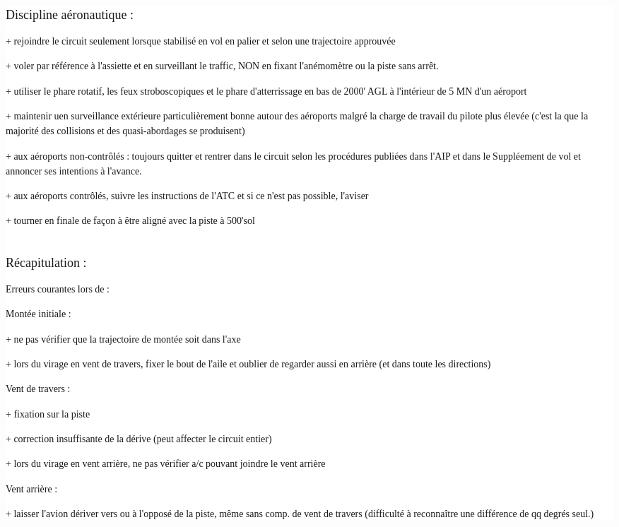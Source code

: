 </FONT>
<P>
<FONT SIZE=4 FACE="Geneva">Discipline a&eacute;ronautique :</FONT>
<P>
<FONT FACE="Geneva"> + rejoindre le circuit seulement lorsque
stabilis&eacute; en vol en palier et  selon une trajectoire approuv&eacute;e</FONT>
<P>
<FONT FACE="Geneva"> + voler par r&eacute;f&eacute;rence &agrave;
l'assiette et en surveillant le traffic, NON en  fixant l'an&eacute;mom&egrave;tre
ou la piste sans arr&ecirc;t.</FONT>
<P>
<FONT FACE="Geneva"> + utiliser le phare rotatif, les feux stroboscopiques
et le phare  d'atterrissage en bas de 2000' AGL &agrave; l'int&eacute;rieur
de 5 MN  d'un a&eacute;roport</FONT>
<P>
<FONT FACE="Geneva"> + maintenir uen surveillance ext&eacute;rieure
particuli&egrave;rement bonne autour  des a&eacute;roports malgr&eacute;
la charge de travail du pilote plus &eacute;lev&eacute;e  (c'est
la  que la majorit&eacute; des collisions et des quasi-abordages
se produisent)</FONT>
<P>
<FONT FACE="Geneva"> + aux a&eacute;roports non-contr&ocirc;l&eacute;s
:  toujours quitter et rentrer dans le  circuit selon les proc&eacute;dures
publi&eacute;es dans l'AIP et dans le Suppl&eacute;ement  de vol
et annoncer ses intentions &agrave; l'avance.</FONT>
<P>
<FONT FACE="Geneva"> + aux a&eacute;roports contr&ocirc;l&eacute;s,
suivre les instructions de l'ATC et si ce n'est  pas possible,
l'aviser</FONT>
<P>
<FONT FACE="Geneva"> + tourner en finale de fa&ccedil;on &agrave;
&ecirc;tre align&eacute; avec la piste &agrave; 500'sol<BR>
<BR>
</FONT>
<P>
<FONT SIZE=4 FACE="Geneva">R&eacute;capitulation :</FONT>
<P>
<FONT FACE="Geneva">Erreurs courantes lors de :</FONT>
<P>
<FONT FACE="Geneva">Mont&eacute;e initiale :</FONT>
<P>
<FONT FACE="Geneva"> + ne pas v&eacute;rifier que la trajectoire
de mont&eacute;e soit dans l'axe</FONT>
<P>
<FONT FACE="Geneva"> + lors du virage en vent de travers, fixer
le bout de l'aile et oublier de   regarder aussi en arri&egrave;re
 (et dans toute les directions)</FONT>
<P>
<FONT FACE="Geneva">Vent de travers :</FONT>
<P>
<FONT FACE="Geneva"> + fixation sur la piste</FONT>
<P>
<FONT FACE="Geneva"> + correction insuffisante de la d&eacute;rive
 (peut affecter le circuit entier)</FONT>
<P>
<FONT FACE="Geneva"> + lors du virage en vent arri&egrave;re,
ne pas v&eacute;rifier a/c pouvant joindre le   vent arri&egrave;re</FONT>
<P>
<FONT FACE="Geneva">Vent arri&egrave;re :</FONT>
<P>
<FONT FACE="Geneva"> + laisser l'avion d&eacute;river vers ou
&agrave; l'oppos&eacute; de la piste, m&ecirc;me sans comp.  
de vent de travers  (difficult&eacute; &agrave; reconna&icirc;tre
une diff&eacute;rence de qq   degr&eacute;s seul.)</FONT>